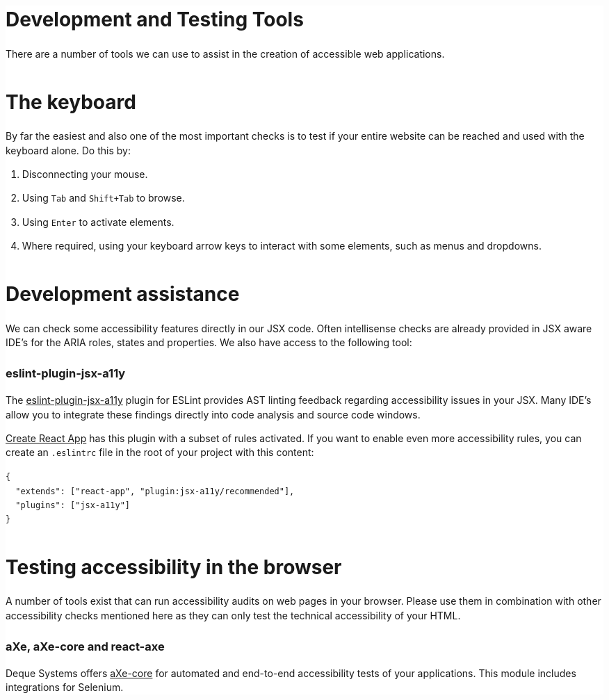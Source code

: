 # Development and Testing Tools

There are a number of tools we can use to assist in the creation of accessible web applications.

# The keyboard

By far the easiest and also one of the most important checks is to test if your entire website can be reached and used with the keyboard alone. Do this by:

1.  Disconnecting your mouse.



1.  Using `Tab` and `Shift+Tab` to browse.



1.  Using `Enter` to activate elements.



1.  Where required, using your keyboard arrow keys to interact with some elements, such as menus and dropdowns.

# Development assistance

We can check some accessibility features directly in our JSX code. Often intellisense checks are already provided in JSX aware IDE’s for the ARIA roles, states and properties. We also have access to the following tool:

### eslint-plugin-jsx-a11y

The [eslint-plugin-jsx-a11y](https://github.com/evcohen/eslint-plugin-jsx-a11y) plugin for ESLint provides AST linting feedback regarding accessibility issues in your JSX. Many IDE’s allow you to integrate these findings directly into code analysis and source code windows.

[Create React App](https://github.com/facebookincubator/create-react-app) has this plugin with a subset of rules activated. If you want to enable even more accessibility rules, you can create an `.eslintrc` file in the root of your project with this content:

    {
      "extends": ["react-app", "plugin:jsx-a11y/recommended"],
      "plugins": ["jsx-a11y"]
    }

# Testing accessibility in the browser

A number of tools exist that can run accessibility audits on web pages in your browser. Please use them in combination with other accessibility checks mentioned here as they can only test the technical accessibility of your HTML.

### aXe, aXe-core and react-axe

Deque Systems offers [aXe-core](https://github.com/dequelabs/axe-core) for automated and end-to-end accessibility tests of your applications. This module includes integrations for Selenium.

